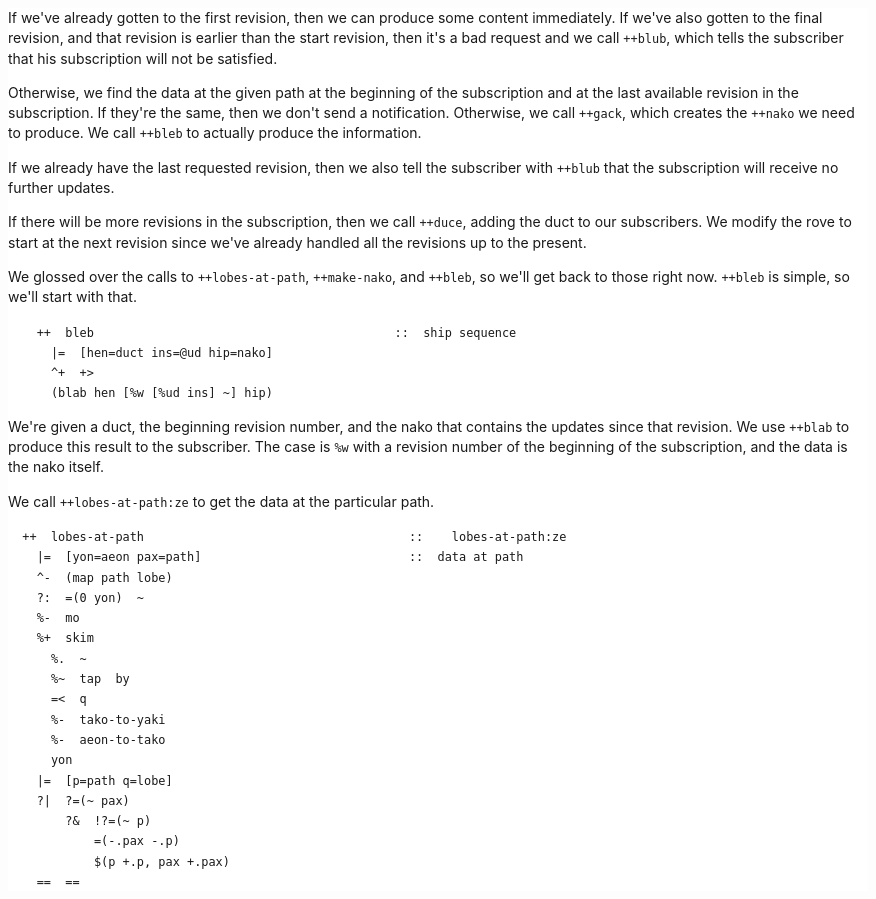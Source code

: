 If we've already gotten to the first revision, then we can produce some content
immediately.  If we've also gotten to the final revision, and that revision is
earlier than the start revision, then it's a bad request and we call `++blub`,
which tells the subscriber that his subscription will not be satisfied.

Otherwise, we find the data at the given path at the beginning of the
subscription and at the last available revision in the subscription.  If
they're the same, then we don't send a notification.  Otherwise, we call
`++gack`, which creates the `++nako` we need to produce.  We call `++bleb` to
actually produce the information.

If we already have the last requested revision, then we also tell the
subscriber with `++blub` that the subscription will receive no further updates.

If there will be more revisions in the subscription, then we call `++duce`,
adding the duct to our subscribers.  We modify the rove to start at the next
revision since we've already handled all the revisions up to the present.

We glossed over the calls to `++lobes-at-path`, `++make-nako`, and `++bleb`, so
we'll get back to those right now.  `++bleb` is simple, so we'll start with
that.

```
    ++  bleb                                          ::  ship sequence
      |=  [hen=duct ins=@ud hip=nako]
      ^+  +>
      (blab hen [%w [%ud ins] ~] hip)
```

We're given a duct, the beginning revision number, and the nako that contains
the updates since that revision.  We use `++blab` to produce this result to
the subscriber.  The case is `%w` with a revision number of the beginning of the
subscription, and the data is the nako itself.

We call `++lobes-at-path:ze` to get the data at the particular path.

```
  ++  lobes-at-path                                     ::    lobes-at-path:ze
    |=  [yon=aeon pax=path]                             ::  data at path
    ^-  (map path lobe)
    ?:  =(0 yon)  ~
    %-  mo
    %+  skim
      %.  ~
      %~  tap  by
      =<  q
      %-  tako-to-yaki
      %-  aeon-to-tako
      yon
    |=  [p=path q=lobe]
    ?|  ?=(~ pax)
        ?&  !?=(~ p)
            =(-.pax -.p)
            $(p +.p, pax +.pax)
    ==  ==
```
